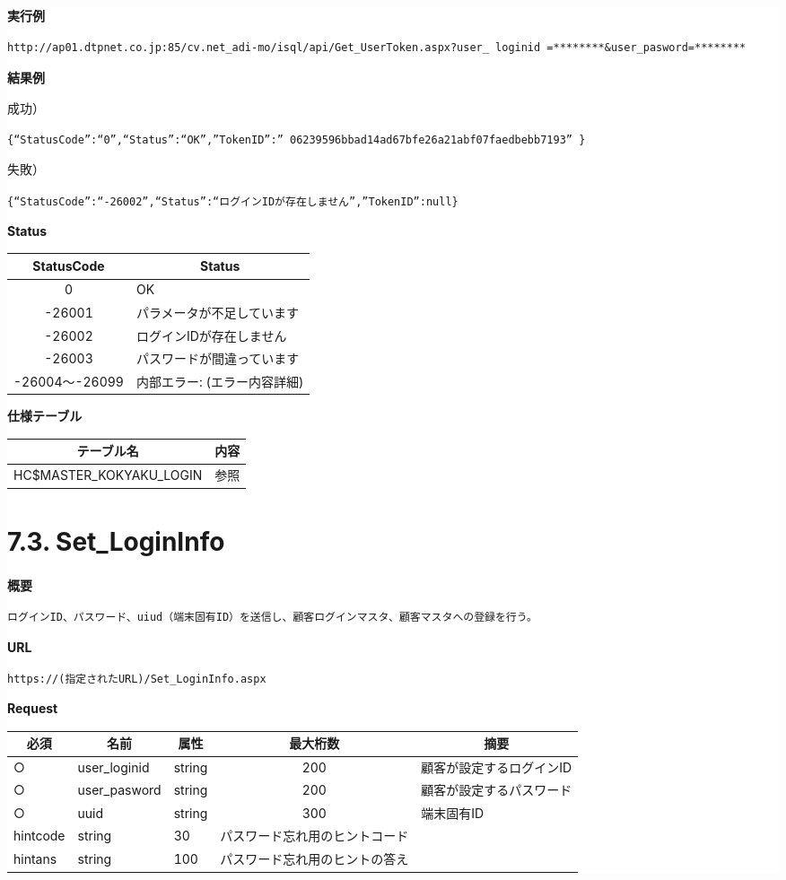**実行例**
```
http://ap01.dtpnet.co.jp:85/cv.net_adi-mo/isql/api/Get_UserToken.aspx?user_ loginid =********&user_pasword=********
```

**結果例**

成功）
```
{“StatusCode”:“0”,“Status”:“OK”,”TokenID”:” 06239596bbad14ad67bfe26a21abf07faedbebb7193” }
```

失敗）
```
{“StatusCode”:“-26002”,“Status”:“ログインIDが存在しません”,”TokenID”:null}
```

**Status**

| StatusCode                 | Status                       |
|:----------------------------:|------------------------------|
|     0                      | OK                           |
|     -26001                 | パラメータが不足しています   |
|     -26002                 | ログインIDが存在しません     |
|     -26003                 | パスワードが間違っています   |
|     -26004～-26099    | 内部エラー: (エラー内容詳細) |

**仕様テーブル**

| テーブル名              | 内容 |
|-------------------------|------|
| HC$MASTER_KOKYAKU_LOGIN | 参照 |

# 7.3. Set_LoginInfo

**概要**
```
ログインID、パスワード、uiud（端末固有ID）を送信し、顧客ログインマスタ、顧客マスタへの登録を行う。
```
 
**URL**
```
https://(指定されたURL)/Set_LoginInfo.aspx
```

**Request**


| 必須     | 名前         | 属性   | 最大桁数                       | 摘要                     |
|----------|--------------|--------|:--------------------------------:|--------------------------|
| ○        | user_loginid | string | 200                            | 顧客が設定するログインID |
| ○        | user_pasword | string | 200                            | 顧客が設定するパスワード |
| ○        | uuid         | string | 300                            | 端末固有ID               |
| hintcode | string       | 30     | パスワード忘れ用のヒントコード |                          |
| hintans  | string       | 100    | パスワード忘れ用のヒントの答え |                          |
